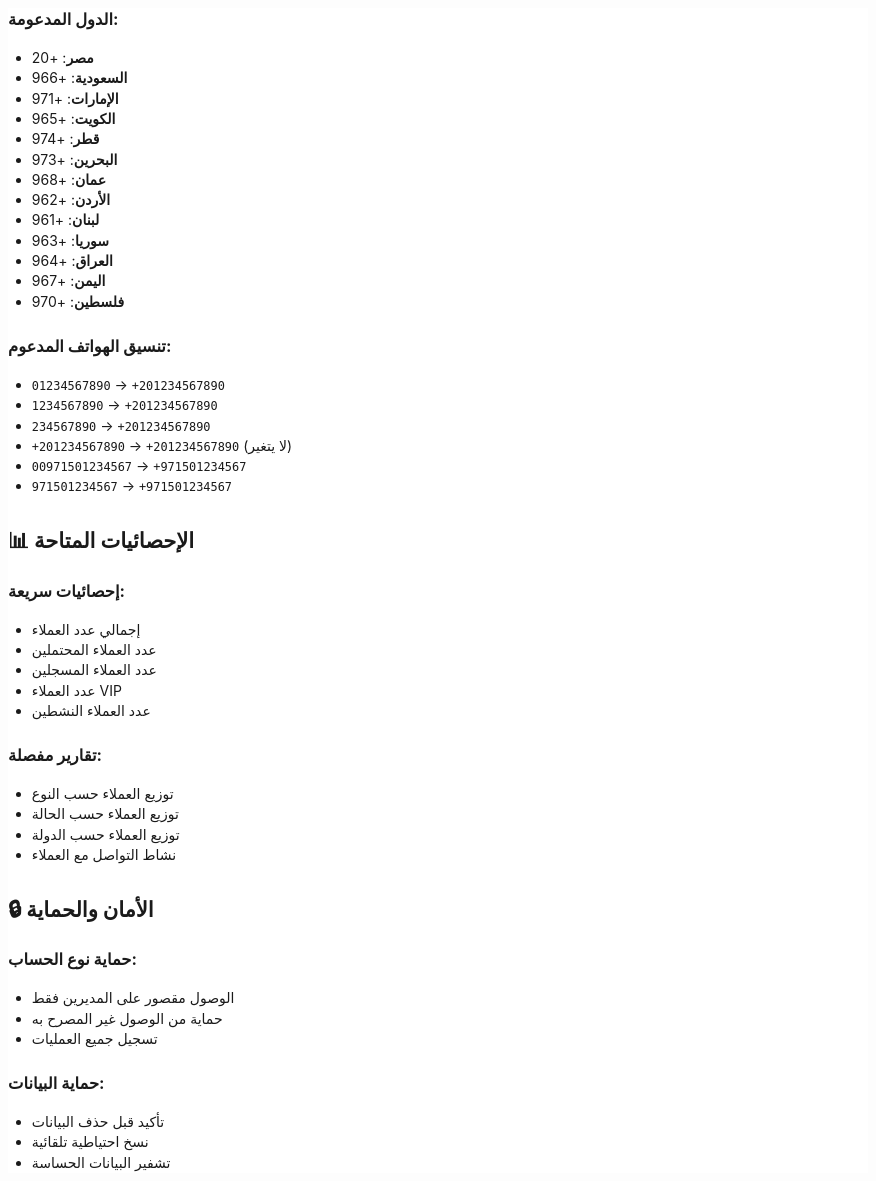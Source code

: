 ### الدول المدعومة:
- **مصر**: +20
- **السعودية**: +966
- **الإمارات**: +971
- **الكويت**: +965
- **قطر**: +974
- **البحرين**: +973
- **عمان**: +968
- **الأردن**: +962
- **لبنان**: +961
- **سوريا**: +963
- **العراق**: +964
- **اليمن**: +967
- **فلسطين**: +970

### تنسيق الهواتف المدعوم:
- `01234567890` → `+201234567890`
- `1234567890` → `+201234567890`
- `234567890` → `+201234567890`
- `+201234567890` → `+201234567890` (لا يتغير)
- `00971501234567` → `+971501234567`
- `971501234567` → `+971501234567`

## 📊 الإحصائيات المتاحة

### إحصائيات سريعة:
- إجمالي عدد العملاء
- عدد العملاء المحتملين
- عدد العملاء المسجلين
- عدد العملاء VIP
- عدد العملاء النشطين

### تقارير مفصلة:
- توزيع العملاء حسب النوع
- توزيع العملاء حسب الحالة
- توزيع العملاء حسب الدولة
- نشاط التواصل مع العملاء

## 🔒 الأمان والحماية

### حماية نوع الحساب:
- الوصول مقصور على المديرين فقط
- حماية من الوصول غير المصرح به
- تسجيل جميع العمليات

### حماية البيانات:
- تأكيد قبل حذف البيانات
- نسخ احتياطية تلقائية
- تشفير البيانات الحساسة
